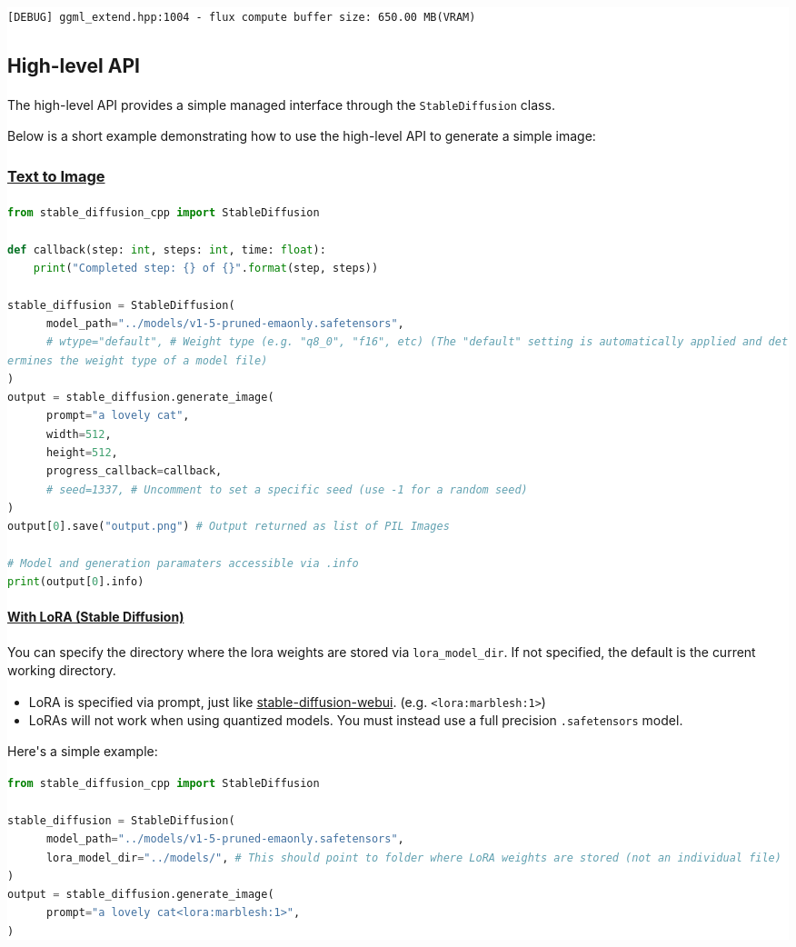 ```log
[DEBUG] ggml_extend.hpp:1004 - flux compute buffer size: 650.00 MB(VRAM)
```

## High-level API

The high-level API provides a simple managed interface through the `StableDiffusion` class.

Below is a short example demonstrating how to use the high-level API to generate a simple image:

### <u>Text to Image</u>

```python
from stable_diffusion_cpp import StableDiffusion

def callback(step: int, steps: int, time: float):
    print("Completed step: {} of {}".format(step, steps))

stable_diffusion = StableDiffusion(
      model_path="../models/v1-5-pruned-emaonly.safetensors",
      # wtype="default", # Weight type (e.g. "q8_0", "f16", etc) (The "default" setting is automatically applied and determines the weight type of a model file)
)
output = stable_diffusion.generate_image(
      prompt="a lovely cat",
      width=512,
      height=512,
      progress_callback=callback,
      # seed=1337, # Uncomment to set a specific seed (use -1 for a random seed)
)
output[0].save("output.png") # Output returned as list of PIL Images

# Model and generation paramaters accessible via .info
print(output[0].info)
```

#### <u>With LoRA (Stable Diffusion)</u>

You can specify the directory where the lora weights are stored via `lora_model_dir`. If not specified, the default is the current working directory.

- LoRA is specified via prompt, just like [stable-diffusion-webui](https://github.com/AUTOMATIC1111/stable-diffusion-webui/wiki/Features#lora). (e.g. `<lora:marblesh:1>`)
- LoRAs will not work when using quantized models. You must instead use a full precision `.safetensors` model.

Here's a simple example:

```python
from stable_diffusion_cpp import StableDiffusion

stable_diffusion = StableDiffusion(
      model_path="../models/v1-5-pruned-emaonly.safetensors",
      lora_model_dir="../models/", # This should point to folder where LoRA weights are stored (not an individual file)
)
output = stable_diffusion.generate_image(
      prompt="a lovely cat<lora:marblesh:1>",
)
```
